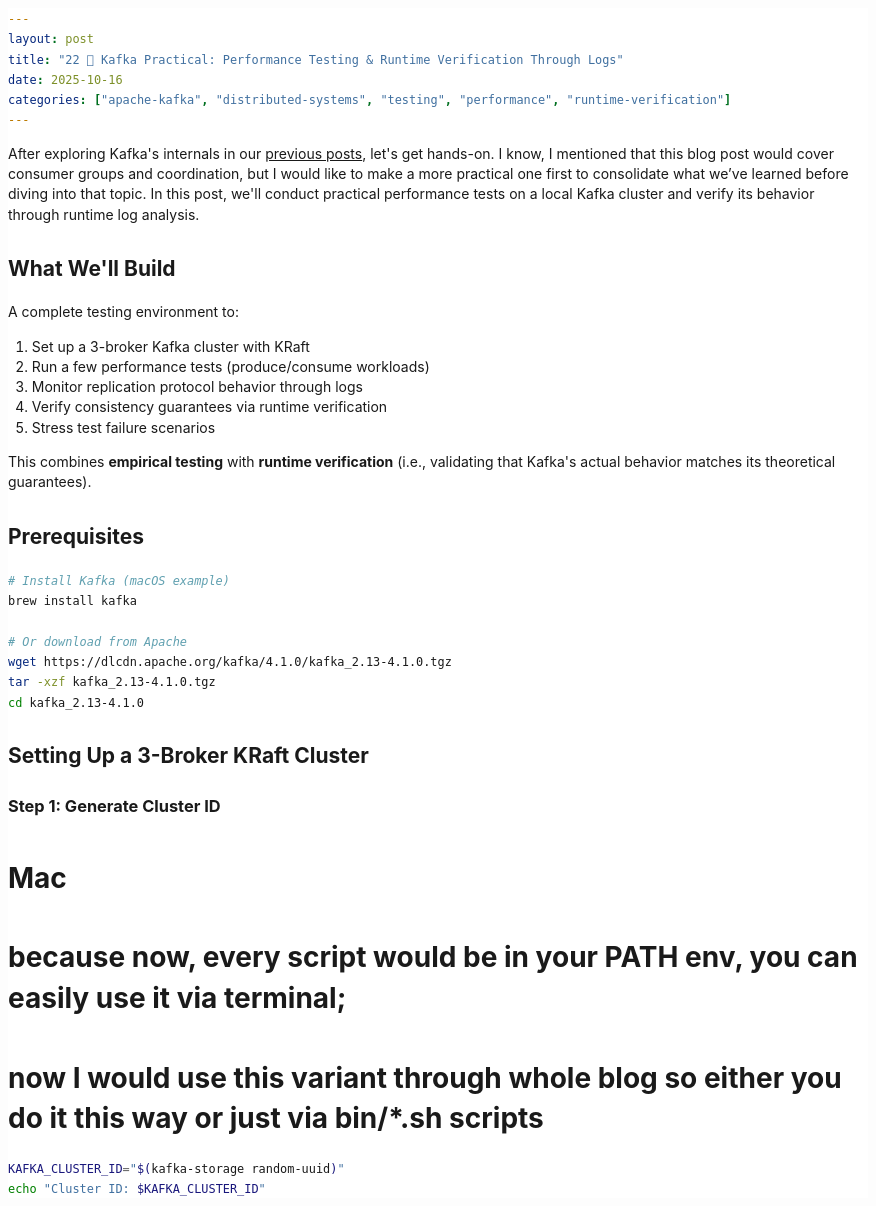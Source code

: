 ```yaml
---
layout: post
title: "22 🧪 Kafka Practical: Performance Testing & Runtime Verification Through Logs"
date: 2025-10-16
categories: ["apache-kafka", "distributed-systems", "testing", "performance", "runtime-verification"]
---
```


After exploring Kafka's internals in our [previous posts](/posts/kafka-internals-replication-protocol), let's get hands-on.
I know, I mentioned that this blog post would cover consumer groups and coordination, but I would like to make a more practical one first to consolidate what we’ve learned before diving into that topic.
In this post, we'll conduct practical performance tests on a local Kafka cluster and verify its behavior through runtime log analysis.

## What We'll Build

A complete testing environment to:
1. Set up a 3-broker Kafka cluster with KRaft
2. Run a few performance tests (produce/consume workloads)
3. Monitor replication protocol behavior through logs
4. Verify consistency guarantees via runtime verification
5. Stress test failure scenarios

This combines **empirical testing** with **runtime verification** (i.e., validating that Kafka's actual behavior matches its theoretical guarantees).

## Prerequisites

```bash
# Install Kafka (macOS example)
brew install kafka
 
# Or download from Apache
wget https://dlcdn.apache.org/kafka/4.1.0/kafka_2.13-4.1.0.tgz
tar -xzf kafka_2.13-4.1.0.tgz
cd kafka_2.13-4.1.0
```


## Setting Up a 3-Broker KRaft Cluster

### Step 1: Generate Cluster ID

# Mac

# because now, every script would be in your PATH env, you can easily use it via terminal;
# now I would use this variant through whole blog so either you do it this way or just via bin/*.sh scripts 
```bash
KAFKA_CLUSTER_ID="$(kafka-storage random-uuid)"
echo "Cluster ID: $KAFKA_CLUSTER_ID"
```
